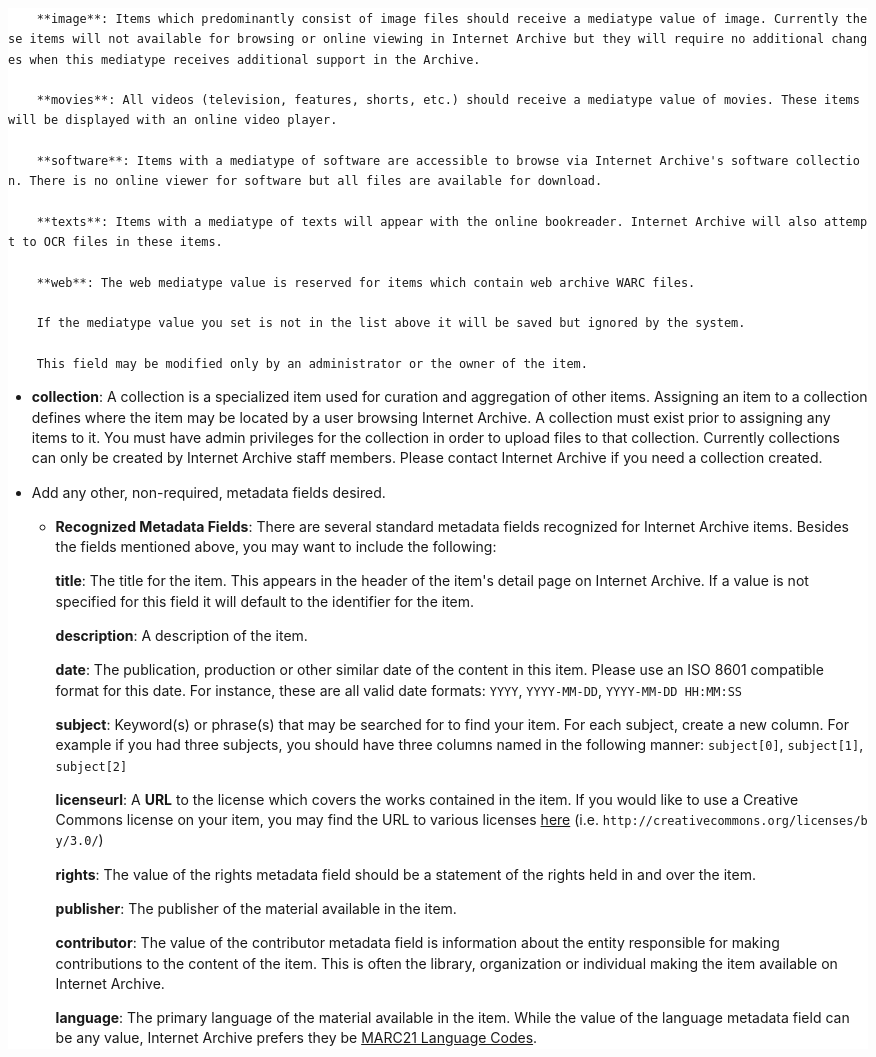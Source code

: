         **image**: Items which predominantly consist of image files should receive a mediatype value of image. Currently these items will not available for browsing or online viewing in Internet Archive but they will require no additional changes when this mediatype receives additional support in the Archive.  
        
        **movies**: All videos (television, features, shorts, etc.) should receive a mediatype value of movies. These items will be displayed with an online video player.  

        **software**: Items with a mediatype of software are accessible to browse via Internet Archive's software collection. There is no online viewer for software but all files are available for download.   

        **texts**: Items with a mediatype of texts will appear with the online bookreader. Internet Archive will also attempt to OCR files in these items.  

        **web**: The web mediatype value is reserved for items which contain web archive WARC files.  

        If the mediatype value you set is not in the list above it will be saved but ignored by the system.   

        This field may be modified only by an administrator or the owner of the item.  

   + **collection**: A collection is a specialized item used for curation and aggregation of other items. Assigning an item to a collection defines where the item may be located by a user browsing Internet Archive. A collection must exist prior to assigning any items to it. You must have admin privileges for the collection in order to upload files to that collection. Currently collections can only be created by Internet Archive staff members. Please contact Internet Archive if you need a collection created.  

+ Add any other, non-required, metadata fields desired. 

    + **Recognized Metadata Fields**: There are several standard metadata fields recognized for Internet Archive items. Besides the fields mentioned above, you may want to include the following:

        **title**: The title for the item. This appears in the header of the item's detail page on Internet Archive. If a value is not specified for this field it will default to the identifier for the item.  
        
        **description**: A description of the item.

        **date**: The publication, production or other similar date of the content in this item. Please use an ISO 8601 compatible format for this date. For instance, these are all valid date formats: `YYYY`, `YYYY-MM-DD`, `YYYY-MM-DD HH:MM:SS`

        **subject**: Keyword(s) or phrase(s) that may be searched for to find your item. For each subject, create a new column. For example if you had three subjects, you should have three columns named in the following manner: `subject[0]`, `subject[1]`, `subject[2]` 

        **licenseurl**: A **URL** to the license which covers the works contained in the item. If you would like to use a Creative Commons license on your item, you may find the URL to various licenses [here](http://creativecommons.org/licenses/) (i.e. `http://creativecommons.org/licenses/by/3.0/`)  
         
        **rights**: The value of the rights metadata field should be a statement of the rights held in and over the item. 

        **publisher**: The publisher of the material available in the item. 

        **contributor**: The value of the contributor metadata field is information about the entity responsible for making contributions to the content of the item. This is often the library, organization or individual making the item available on Internet Archive. 
        
        **language**: The primary language of the material available in the item. While the value of the language metadata field can be any value, Internet Archive prefers they be [MARC21 Language Codes](http://www.loc.gov/marc/languages/language_code.html). 
